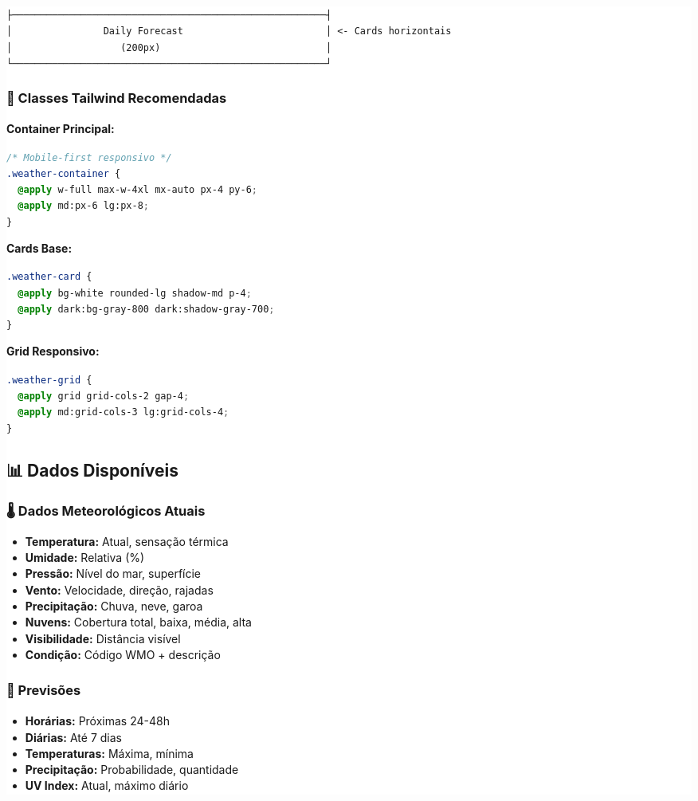 ```
├───────────────────────────────────────────────────────┤
│                Daily Forecast                         │ <- Cards horizontais
│                   (200px)                             │
└───────────────────────────────────────────────────────┘
```

### 🎨 Classes Tailwind Recomendadas

**Container Principal:**

```css
/* Mobile-first responsivo */
.weather-container {
  @apply w-full max-w-4xl mx-auto px-4 py-6;
  @apply md:px-6 lg:px-8;
}
```

**Cards Base:**

```css
.weather-card {
  @apply bg-white rounded-lg shadow-md p-4;
  @apply dark:bg-gray-800 dark:shadow-gray-700;
}
```

**Grid Responsivo:**

```css
.weather-grid {
  @apply grid grid-cols-2 gap-4;
  @apply md:grid-cols-3 lg:grid-cols-4;
}
```

## 📊 Dados Disponíveis

### 🌡️ Dados Meteorológicos Atuais

- **Temperatura:** Atual, sensação térmica
- **Umidade:** Relativa (%)
- **Pressão:** Nível do mar, superfície
- **Vento:** Velocidade, direção, rajadas
- **Precipitação:** Chuva, neve, garoa
- **Nuvens:** Cobertura total, baixa, média, alta
- **Visibilidade:** Distância visível
- **Condição:** Código WMO + descrição

### 📅 Previsões

- **Horárias:** Próximas 24-48h
- **Diárias:** Até 7 dias
- **Temperaturas:** Máxima, mínima
- **Precipitação:** Probabilidade, quantidade
- **UV Index:** Atual, máximo diário
